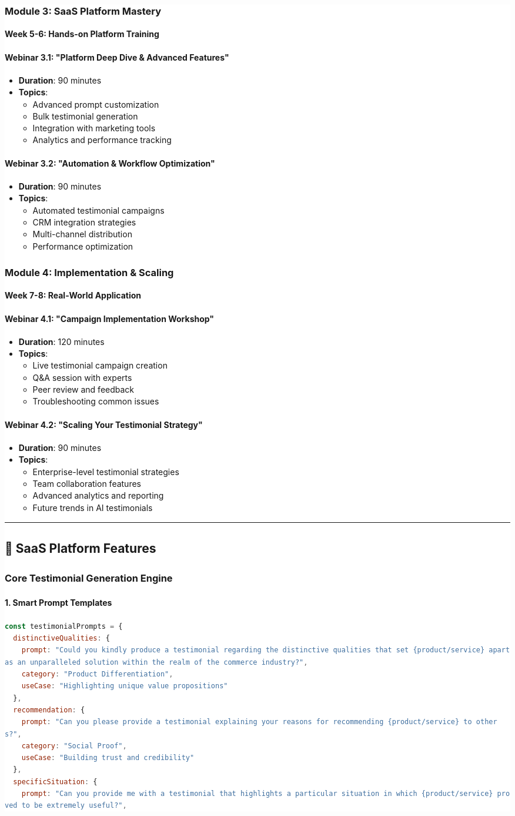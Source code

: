 ### **Module 3: SaaS Platform Mastery**
**Week 5-6: Hands-on Platform Training**

#### Webinar 3.1: "Platform Deep Dive & Advanced Features"
- **Duration**: 90 minutes
- **Topics**:
  - Advanced prompt customization
  - Bulk testimonial generation
  - Integration with marketing tools
  - Analytics and performance tracking

#### Webinar 3.2: "Automation & Workflow Optimization"
- **Duration**: 90 minutes
- **Topics**:
  - Automated testimonial campaigns
  - CRM integration strategies
  - Multi-channel distribution
  - Performance optimization

### **Module 4: Implementation & Scaling**
**Week 7-8: Real-World Application**

#### Webinar 4.1: "Campaign Implementation Workshop"
- **Duration**: 120 minutes
- **Topics**:
  - Live testimonial campaign creation
  - Q&A session with experts
  - Peer review and feedback
  - Troubleshooting common issues

#### Webinar 4.2: "Scaling Your Testimonial Strategy"
- **Duration**: 90 minutes
- **Topics**:
  - Enterprise-level testimonial strategies
  - Team collaboration features
  - Advanced analytics and reporting
  - Future trends in AI testimonials

---

## 🚀 SaaS Platform Features

### **Core Testimonial Generation Engine**

#### 1. **Smart Prompt Templates**
```javascript
const testimonialPrompts = {
  distinctiveQualities: {
    prompt: "Could you kindly produce a testimonial regarding the distinctive qualities that set {product/service} apart as an unparalleled solution within the realm of the commerce industry?",
    category: "Product Differentiation",
    useCase: "Highlighting unique value propositions"
  },
  recommendation: {
    prompt: "Can you please provide a testimonial explaining your reasons for recommending {product/service} to others?",
    category: "Social Proof",
    useCase: "Building trust and credibility"
  },
  specificSituation: {
    prompt: "Can you provide me with a testimonial that highlights a particular situation in which {product/service} proved to be extremely useful?",
```